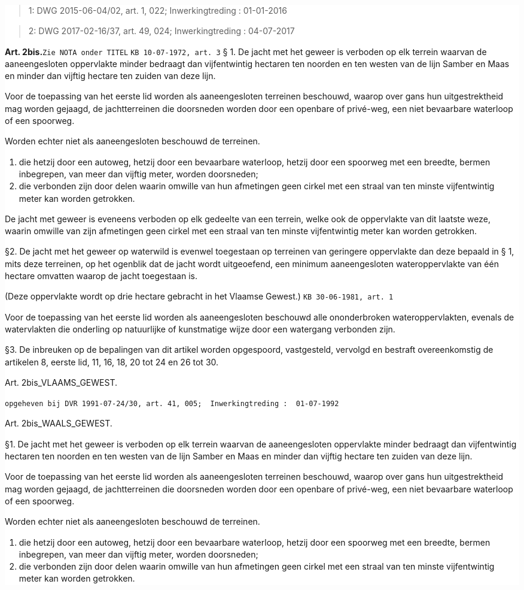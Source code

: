 > 1: DWG 2015-06-04/02, art. 1, 022; Inwerkingtreding : 01-01-2016


> 2: DWG 2017-02-16/37, art. 49, 024; Inwerkingtreding : 04-07-2017



**Art. 2bis.**`Zie NOTA onder TITEL` `KB 10-07-1972, art. 3` § 1. De jacht met het geweer is verboden op elk terrein waarvan de aaneengesloten oppervlakte minder bedraagt dan vijfentwintig hectaren ten noorden en ten westen van de lijn Samber en Maas en minder dan vijftig hectare ten zuiden van deze lijn.

Voor de toepassing van het eerste lid worden als aaneengesloten terreinen beschouwd, waarop over gans hun uitgestrektheid mag worden gejaagd, de jachtterreinen die doorsneden worden door een openbare of privé-weg, een niet bevaarbare waterloop of een spoorweg.

Worden echter niet als aaneengesloten beschouwd de terreinen.
 1. die hetzij door een autoweg, hetzij door een bevaarbare waterloop, hetzij door een spoorweg met een breedte, bermen inbegrepen, van meer dan vijftig meter, worden doorsneden;
 2. die verbonden zijn door delen waarin omwille van hun afmetingen geen cirkel met een straal van ten minste vijfentwintig meter kan worden getrokken.

De jacht met geweer is eveneens verboden op elk gedeelte van een terrein, welke ook de oppervlakte van dit laatste weze, waarin omwille van zijn afmetingen geen cirkel met een straal van ten minste vijfentwintig meter kan worden getrokken.


§2.  De jacht met het geweer op waterwild is evenwel toegestaan op terreinen van geringere oppervlakte dan deze bepaald in § 1, mits deze terreinen, op het ogenblik dat de jacht wordt uitgeoefend, een minimum aaneengesloten wateroppervlakte van één hectare omvatten waarop de jacht toegestaan is.

(Deze oppervlakte wordt op drie hectare gebracht in het Vlaamse Gewest.) `KB 30-06-1981, art. 1`

Voor de toepassing van het eerste lid worden als aaneengesloten beschouwd alle ononderbroken wateroppervlakten, evenals de watervlakten die onderling op natuurlijke of kunstmatige wijze door een watergang verbonden zijn.


§3.  De inbreuken op de bepalingen van dit artikel worden opgespoord, vastgesteld, vervolgd en bestraft overeenkomstig de artikelen 8, eerste lid, 11, 16, 18, 20 tot 24 en 26 tot 30.


Art.  2bis_VLAAMS_GEWEST. 

`opgeheven bij DVR 1991-07-24/30, art. 41, 005;  Inwerkingtreding :  01-07-1992` 


Art.  2bis_WAALS_GEWEST.


§1.  De jacht met het geweer is verboden op elk terrein waarvan de aaneengesloten oppervlakte minder bedraagt dan vijfentwintig hectaren ten noorden en ten westen van de lijn Samber en Maas en minder dan vijftig hectare ten zuiden van deze lijn.

Voor de toepassing van het eerste lid worden als aaneengesloten terreinen beschouwd, waarop over gans hun uitgestrektheid mag worden gejaagd, de jachtterreinen die doorsneden worden door een openbare of privé-weg, een niet bevaarbare waterloop of een spoorweg.

Worden echter niet als aaneengesloten beschouwd de terreinen.
 1. die hetzij door een autoweg, hetzij door een bevaarbare waterloop, hetzij door een spoorweg met een breedte, bermen inbegrepen, van meer dan vijftig meter, worden doorsneden;
 2. die verbonden zijn door delen waarin omwille van hun afmetingen geen cirkel met een straal van ten minste vijfentwintig meter kan worden getrokken.
